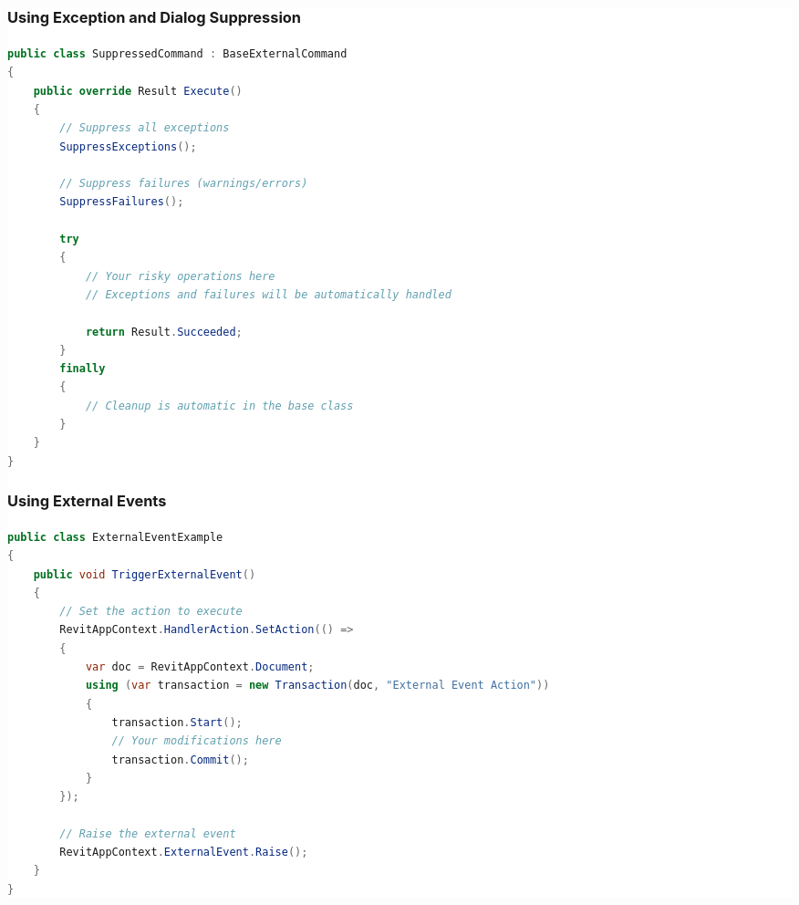 ### Using Exception and Dialog Suppression

```csharp
public class SuppressedCommand : BaseExternalCommand
{
    public override Result Execute()
    {
        // Suppress all exceptions
        SuppressExceptions();

        // Suppress failures (warnings/errors)
        SuppressFailures();

        try
        {
            // Your risky operations here
            // Exceptions and failures will be automatically handled

            return Result.Succeeded;
        }
        finally
        {
            // Cleanup is automatic in the base class
        }
    }
}
```

### Using External Events

```csharp
public class ExternalEventExample
{
    public void TriggerExternalEvent()
    {
        // Set the action to execute
        RevitAppContext.HandlerAction.SetAction(() =>
        {
            var doc = RevitAppContext.Document;
            using (var transaction = new Transaction(doc, "External Event Action"))
            {
                transaction.Start();
                // Your modifications here
                transaction.Commit();
            }
        });

        // Raise the external event
        RevitAppContext.ExternalEvent.Raise();
    }
}
```
